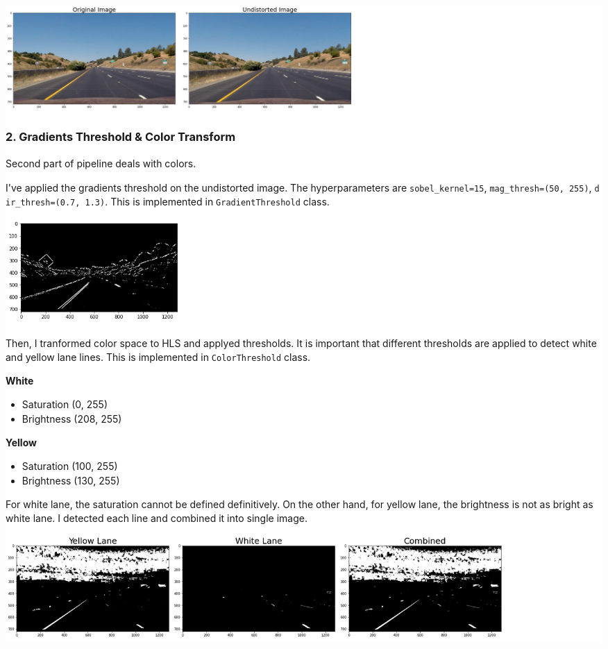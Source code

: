 <img src="./doc/undistort_output2.png" height="150" style="background-color:white;">

### 2. Gradients Threshold & Color Transform
Second part of pipeline deals with colors.

I've applied the gradients threshold on the undistorted image. The hyperparameters are `sobel_kernel=15`, `mag_thresh=(50, 255)`, `dir_thresh=(0.7, 1.3)`. This is implemented in  `GradientThreshold` class.

<img src="./doc/gradient_output.png" height="150" style="background-color:white;">

Then, I tranformed color space to HLS and applyed thresholds. It is important that different thresholds are applied to detect white and yellow lane lines. This is implemented in  `ColorThreshold` class.

**White**
- Saturation (0, 255)
- Brightness (208, 255)

**Yellow**
- Saturation (100, 255)
- Brightness (130, 255)

For white lane, the saturation cannot be defined definitively. On the other hand, for yellow lane, the brightness is not as bright as white lane. I detected each line and combined it into single image.

<img src="./doc/color_output.png" height="150" style="background-color:white;">
